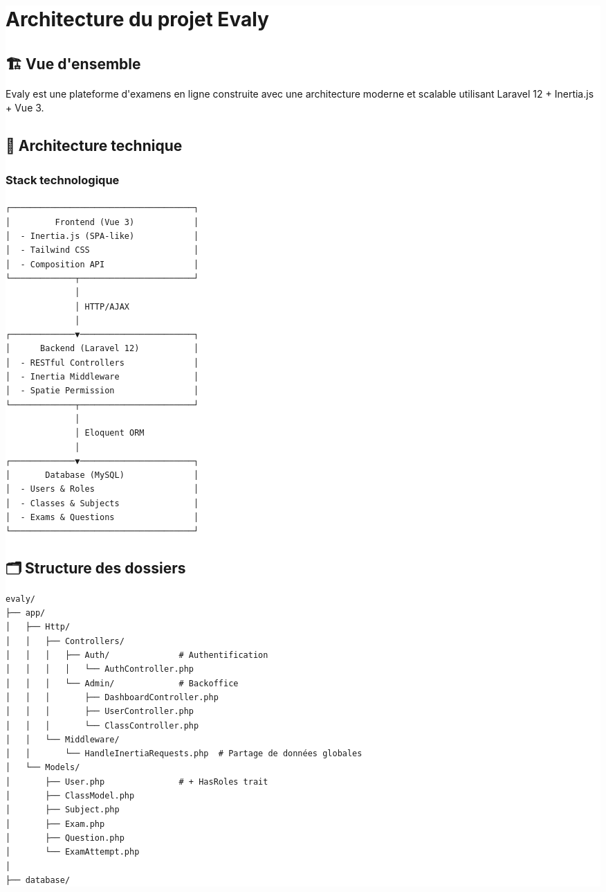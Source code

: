 # Architecture du projet Evaly

## 🏗️ Vue d'ensemble

Evaly est une plateforme d'examens en ligne construite avec une architecture moderne et scalable utilisant Laravel 12 + Inertia.js + Vue 3.

## 📐 Architecture technique

### Stack technologique

```
┌─────────────────────────────────────┐
│         Frontend (Vue 3)            │
│  - Inertia.js (SPA-like)            │
│  - Tailwind CSS                     │
│  - Composition API                  │
└─────────────┬───────────────────────┘
              │
              │ HTTP/AJAX
              │
┌─────────────▼───────────────────────┐
│      Backend (Laravel 12)           │
│  - RESTful Controllers              │
│  - Inertia Middleware               │
│  - Spatie Permission                │
└─────────────┬───────────────────────┘
              │
              │ Eloquent ORM
              │
┌─────────────▼───────────────────────┐
│       Database (MySQL)              │
│  - Users & Roles                    │
│  - Classes & Subjects               │
│  - Exams & Questions                │
└─────────────────────────────────────┘
```

## 🗂️ Structure des dossiers

```
evaly/
├── app/
│   ├── Http/
│   │   ├── Controllers/
│   │   │   ├── Auth/              # Authentification
│   │   │   │   └── AuthController.php
│   │   │   └── Admin/             # Backoffice
│   │   │       ├── DashboardController.php
│   │   │       ├── UserController.php
│   │   │       └── ClassController.php
│   │   └── Middleware/
│   │       └── HandleInertiaRequests.php  # Partage de données globales
│   └── Models/
│       ├── User.php               # + HasRoles trait
│       ├── ClassModel.php
│       ├── Subject.php
│       ├── Exam.php
│       ├── Question.php
│       └── ExamAttempt.php
│
├── database/
```